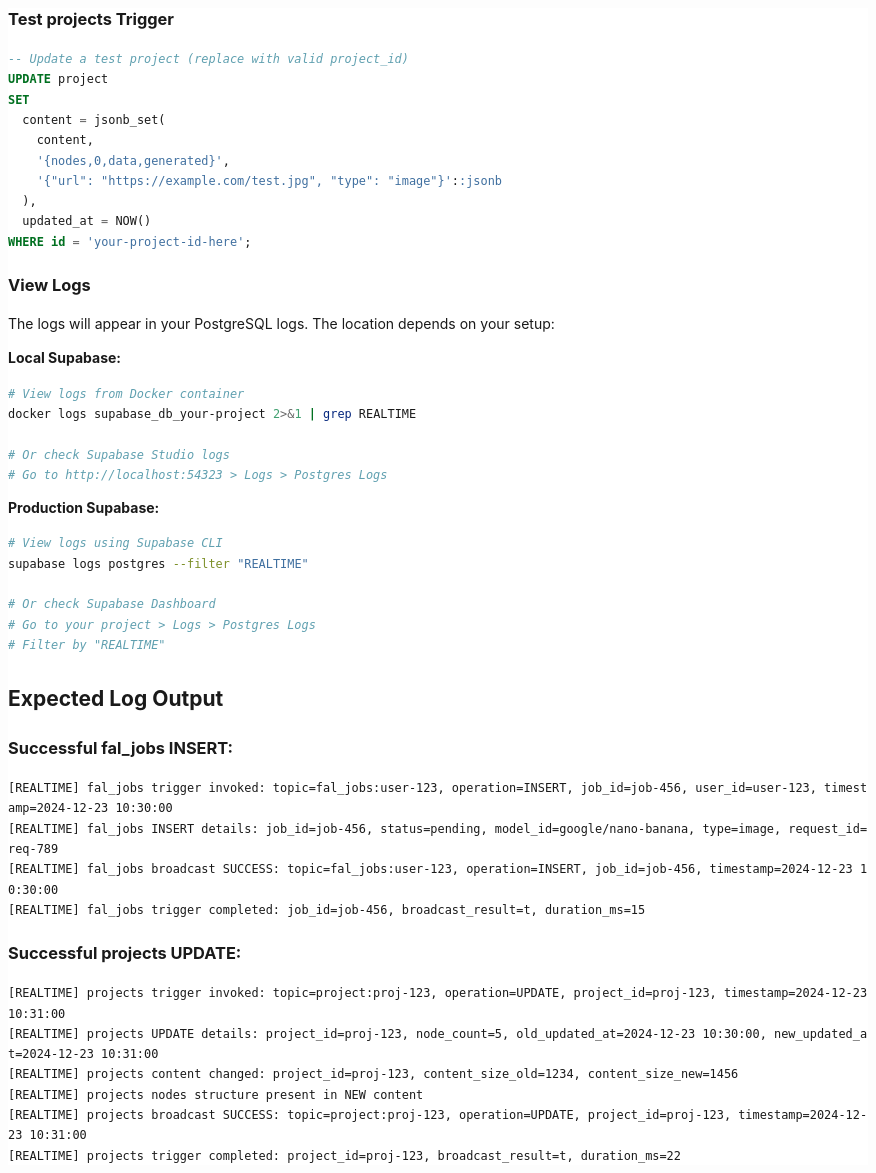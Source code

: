 ### Test projects Trigger

```sql
-- Update a test project (replace with valid project_id)
UPDATE project
SET 
  content = jsonb_set(
    content,
    '{nodes,0,data,generated}',
    '{"url": "https://example.com/test.jpg", "type": "image"}'::jsonb
  ),
  updated_at = NOW()
WHERE id = 'your-project-id-here';
```

### View Logs

The logs will appear in your PostgreSQL logs. The location depends on your setup:

**Local Supabase:**
```bash
# View logs from Docker container
docker logs supabase_db_your-project 2>&1 | grep REALTIME

# Or check Supabase Studio logs
# Go to http://localhost:54323 > Logs > Postgres Logs
```

**Production Supabase:**
```bash
# View logs using Supabase CLI
supabase logs postgres --filter "REALTIME"

# Or check Supabase Dashboard
# Go to your project > Logs > Postgres Logs
# Filter by "REALTIME"
```

## Expected Log Output

### Successful fal_jobs INSERT:
```
[REALTIME] fal_jobs trigger invoked: topic=fal_jobs:user-123, operation=INSERT, job_id=job-456, user_id=user-123, timestamp=2024-12-23 10:30:00
[REALTIME] fal_jobs INSERT details: job_id=job-456, status=pending, model_id=google/nano-banana, type=image, request_id=req-789
[REALTIME] fal_jobs broadcast SUCCESS: topic=fal_jobs:user-123, operation=INSERT, job_id=job-456, timestamp=2024-12-23 10:30:00
[REALTIME] fal_jobs trigger completed: job_id=job-456, broadcast_result=t, duration_ms=15
```

### Successful projects UPDATE:
```
[REALTIME] projects trigger invoked: topic=project:proj-123, operation=UPDATE, project_id=proj-123, timestamp=2024-12-23 10:31:00
[REALTIME] projects UPDATE details: project_id=proj-123, node_count=5, old_updated_at=2024-12-23 10:30:00, new_updated_at=2024-12-23 10:31:00
[REALTIME] projects content changed: project_id=proj-123, content_size_old=1234, content_size_new=1456
[REALTIME] projects nodes structure present in NEW content
[REALTIME] projects broadcast SUCCESS: topic=project:proj-123, operation=UPDATE, project_id=proj-123, timestamp=2024-12-23 10:31:00
[REALTIME] projects trigger completed: project_id=proj-123, broadcast_result=t, duration_ms=22
```
